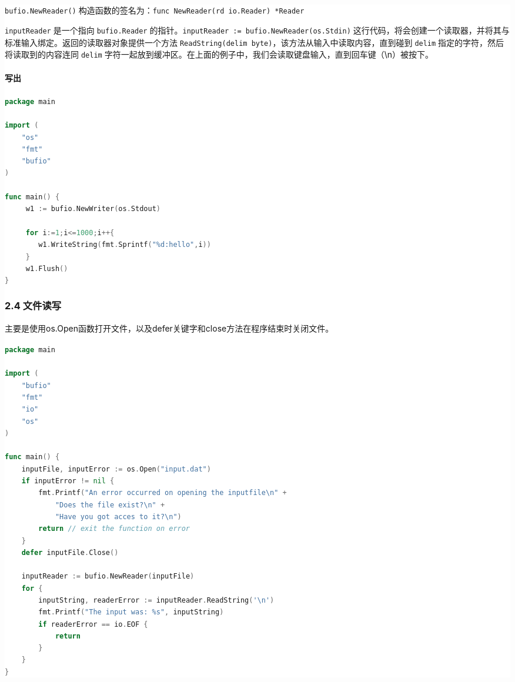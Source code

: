 `bufio.NewReader()` 构造函数的签名为：`func NewReader(rd io.Reader) *Reader`

`inputReader` 是一个指向 `bufio.Reader` 的指针。`inputReader := bufio.NewReader(os.Stdin)` 这行代码，将会创建一个读取器，并将其与标准输入绑定。返回的读取器对象提供一个方法 `ReadString(delim byte)`，该方法从输入中读取内容，直到碰到 `delim` 指定的字符，然后将读取到的内容连同 `delim` 字符一起放到缓冲区。在上面的例子中，我们会读取键盘输入，直到回车键（\n）被按下。

#### 写出

```go
package main

import (
    "os"
    "fmt"
    "bufio"
)

func main() { 
     w1 := bufio.NewWriter(os.Stdout)

     for i:=1;i<=1000;i++{
        w1.WriteString(fmt.Sprintf("%d:hello",i))
     }
     w1.Flush()
}

```

### 2.4 文件读写

主要是使用os.Open函数打开文件，以及defer关键字和close方法在程序结束时关闭文件。

```go
package main

import (
    "bufio"
    "fmt"
    "io"
    "os"
)

func main() {
    inputFile, inputError := os.Open("input.dat")
    if inputError != nil {
        fmt.Printf("An error occurred on opening the inputfile\n" +
            "Does the file exist?\n" +
            "Have you got acces to it?\n")
        return // exit the function on error
    }
    defer inputFile.Close()

    inputReader := bufio.NewReader(inputFile)
    for {
        inputString, readerError := inputReader.ReadString('\n')
        fmt.Printf("The input was: %s", inputString)
        if readerError == io.EOF {
            return
        }      
    }
}

```
